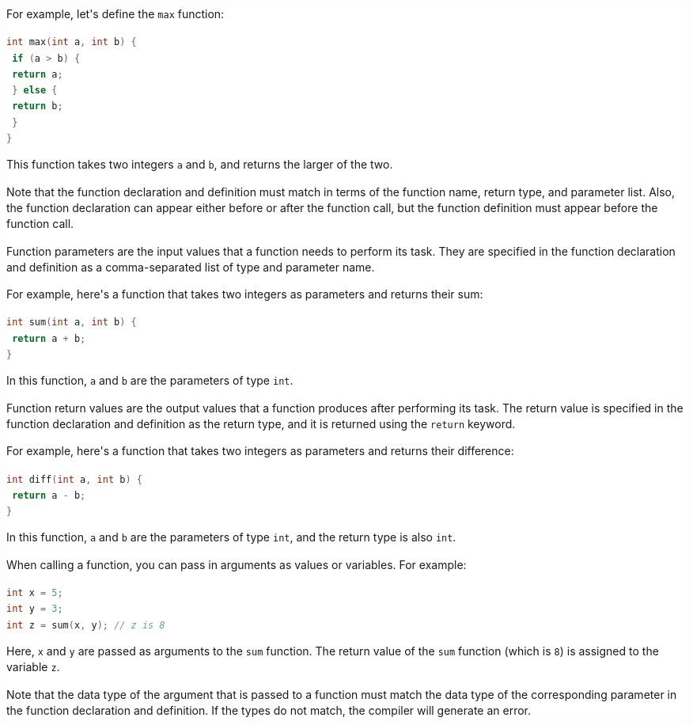 For example, let's define the `max` function:

```cpp
int max(int a, int b) {
 if (a > b) {
 return a;
 } else {
 return b;
 }
}
```

This function takes two integers `a` and `b`, and returns the larger of the two.

Note that the function declaration and definition must match in terms of the function name, return type, and parameter list. Also, the function declaration can appear either before or after the function call, but the function definition must appear before the function call.

Function parameters are the input values that a function needs to perform its task. They are specified in the function declaration and definition as a comma-separated list of type and parameter name.

For example, here's a function that takes two integers as parameters and returns their sum:

```cpp
int sum(int a, int b) {
 return a + b;
}
```

In this function, `a` and `b` are the parameters of type `int`.

Function return values are the output values that a function produces after performing its task. The return value is specified in the function declaration and definition as the return type, and it is returned using the `return` keyword.

For example, here's a function that takes two integers as parameters and returns their difference:

```cpp
int diff(int a, int b) {
 return a - b;
}
```

In this function, `a` and `b` are the parameters of type `int`, and the return type is also `int`.

When calling a function, you can pass in arguments as values or variables. For example:

```cpp
int x = 5;
int y = 3;
int z = sum(x, y); // z is 8
```

Here, `x` and `y` are passed as arguments to the `sum` function. The return value of the `sum` function (which is `8`) is assigned to the variable `z`.

Note that the data type of the argument that is passed to a function must match the data type of the corresponding parameter in the function declaration and definition. If the types do not match, the compiler will generate an error.
